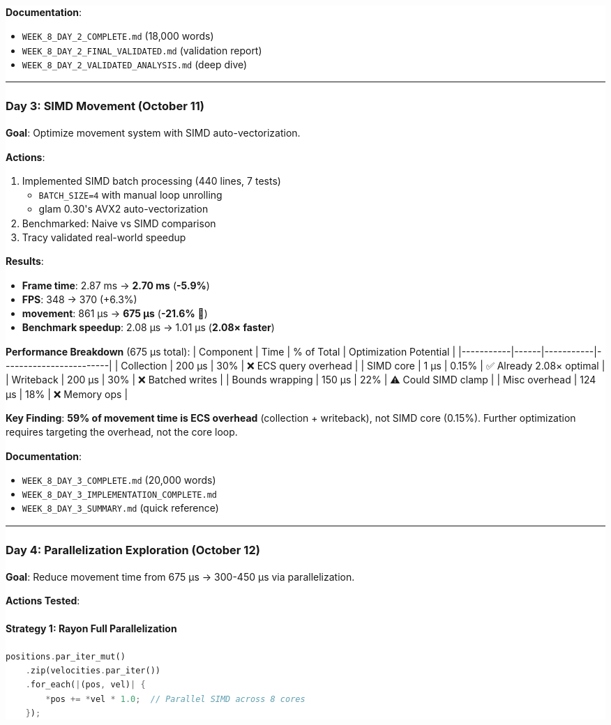 **Documentation**:
- `WEEK_8_DAY_2_COMPLETE.md` (18,000 words)
- `WEEK_8_DAY_2_FINAL_VALIDATED.md` (validation report)
- `WEEK_8_DAY_2_VALIDATED_ANALYSIS.md` (deep dive)

---

### Day 3: SIMD Movement (October 11)

**Goal**: Optimize movement system with SIMD auto-vectorization.

**Actions**:
1. Implemented SIMD batch processing (440 lines, 7 tests)
   - `BATCH_SIZE=4` with manual loop unrolling
   - glam 0.30's AVX2 auto-vectorization
2. Benchmarked: Naive vs SIMD comparison
3. Tracy validated real-world speedup

**Results**:
- **Frame time**: 2.87 ms → **2.70 ms** (**-5.9%**)
- **FPS**: 348 → 370 (+6.3%)
- **movement**: 861 µs → **675 µs** (**-21.6%** 🎯)
- **Benchmark speedup**: 2.08 µs → 1.01 µs (**2.08× faster**)

**Performance Breakdown** (675 µs total):
| Component | Time | % of Total | Optimization Potential |
|-----------|------|-----------|------------------------|
| Collection | 200 µs | 30% | ❌ ECS query overhead |
| SIMD core | 1 µs | 0.15% | ✅ Already 2.08× optimal |
| Writeback | 200 µs | 30% | ❌ Batched writes |
| Bounds wrapping | 150 µs | 22% | ⚠️ Could SIMD clamp |
| Misc overhead | 124 µs | 18% | ❌ Memory ops |

**Key Finding**: **59% of movement time is ECS overhead** (collection + writeback), not SIMD core (0.15%). Further optimization requires targeting the overhead, not the core loop.

**Documentation**:
- `WEEK_8_DAY_3_COMPLETE.md` (20,000 words)
- `WEEK_8_DAY_3_IMPLEMENTATION_COMPLETE.md`
- `WEEK_8_DAY_3_SUMMARY.md` (quick reference)

---

### Day 4: Parallelization Exploration (October 12)

**Goal**: Reduce movement time from 675 µs → 300-450 µs via parallelization.

**Actions Tested**:

#### Strategy 1: Rayon Full Parallelization
```rust
positions.par_iter_mut()
    .zip(velocities.par_iter())
    .for_each(|(pos, vel)| {
        *pos += *vel * 1.0;  // Parallel SIMD across 8 cores
    });
```
